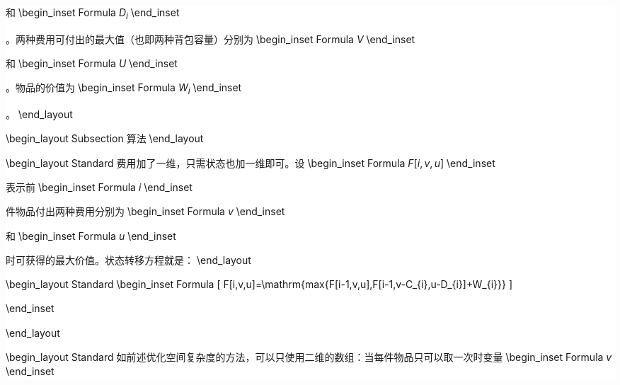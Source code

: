 和
\begin_inset Formula $D_{i}$
\end_inset

。两种费用可付出的最大值（也即两种背包容量）分别为
\begin_inset Formula $V$
\end_inset

和
\begin_inset Formula $U$
\end_inset

。物品的价值为
\begin_inset Formula $W_{i}$
\end_inset

。
\end_layout

\begin_layout Subsection
算法
\end_layout

\begin_layout Standard
费用加了一维，只需状态也加一维即可。设
\begin_inset Formula $F[i,v,u]$
\end_inset

表示前
\begin_inset Formula $i$
\end_inset

件物品付出两种费用分别为
\begin_inset Formula $v$
\end_inset

和
\begin_inset Formula $u$
\end_inset

时可获得的最大价值。状态转移方程就是：
\end_layout

\begin_layout Standard
\begin_inset Formula 
\[
F[i,v,u]=\mathrm{max\{F[i-1,v,u],F[i-1,v-C_{i},u-D_{i}]+W_{i}\}}
\]

\end_inset


\end_layout

\begin_layout Standard
如前述优化空间复杂度的方法，可以只使用二维的数组：当每件物品只可以取一次时变量
\begin_inset Formula $v$
\end_inset
